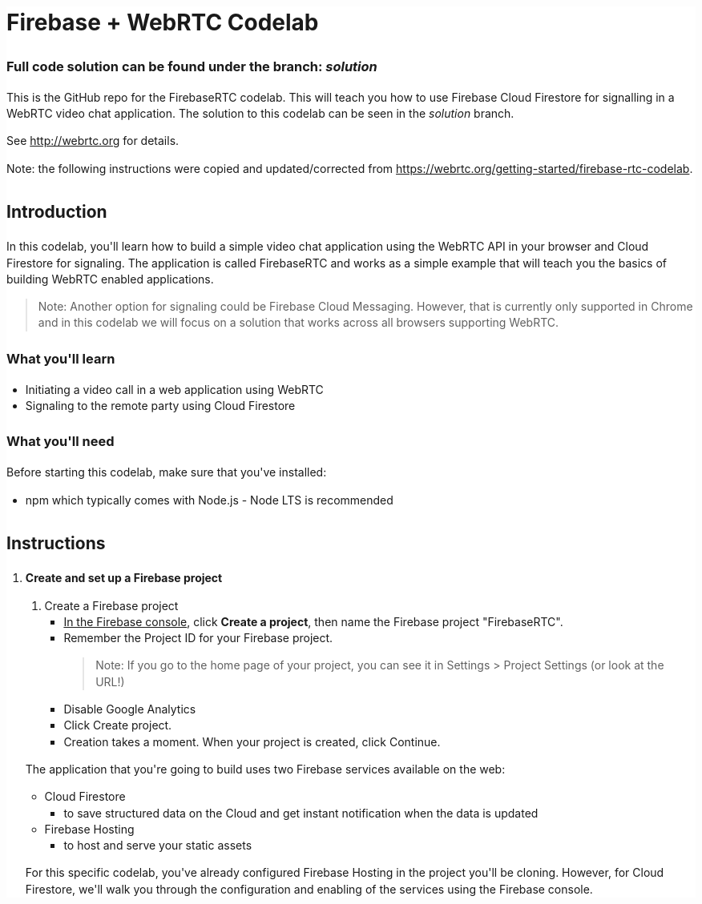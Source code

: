 # Firebase + WebRTC Codelab

### Full code solution can be found under the branch: _solution_
  This is the GitHub repo for the FirebaseRTC codelab. This will teach you how to use Firebase Cloud Firestore for signalling in a WebRTC video chat application.
  The solution to this codelab can be seen in the _solution_ branch.

  See http://webrtc.org for details.
  
Note: the following instructions were copied and updated/corrected from https://webrtc.org/getting-started/firebase-rtc-codelab.

## Introduction

In this codelab, you'll learn how to build a simple video chat application using the WebRTC API in your browser and Cloud Firestore for signaling. The application is called FirebaseRTC and works as a simple example that will teach you the basics of building WebRTC enabled applications.

> Note: Another option for signaling could be Firebase Cloud Messaging. However, that is currently only supported in Chrome and in this codelab we will focus on a solution that works across all browsers supporting WebRTC.

### What you'll learn
* Initiating a video call in a web application using WebRTC
* Signaling to the remote party using Cloud Firestore

### What you'll need
Before starting this codelab, make sure that you've installed:
* npm which typically comes with Node.js - Node LTS is recommended

## Instructions

1. __Create and set up a Firebase project__
    1. Create a Firebase project
        - [In the Firebase console](https://console.firebase.google.com/), click __Create a project__, then name the Firebase project "FirebaseRTC".
        - Remember the Project ID for your Firebase project.
            >Note: If you go to the home page of your project, you can see it in Settings > Project Settings (or look at the URL!)
        - Disable Google Analytics
        - Click Create project.
        - Creation takes a moment.  When your project is created, click Continue.

    The application that you're going to build uses two Firebase services available on the web:
    * Cloud Firestore
        - to save structured data on the Cloud and get instant notification when the data is updated
    * Firebase Hosting
        - to host and serve your static assets

    For this specific codelab, you've already configured Firebase Hosting in the project you'll be cloning. However, for Cloud Firestore, we'll walk you through the configuration and enabling of the services using the Firebase console.
